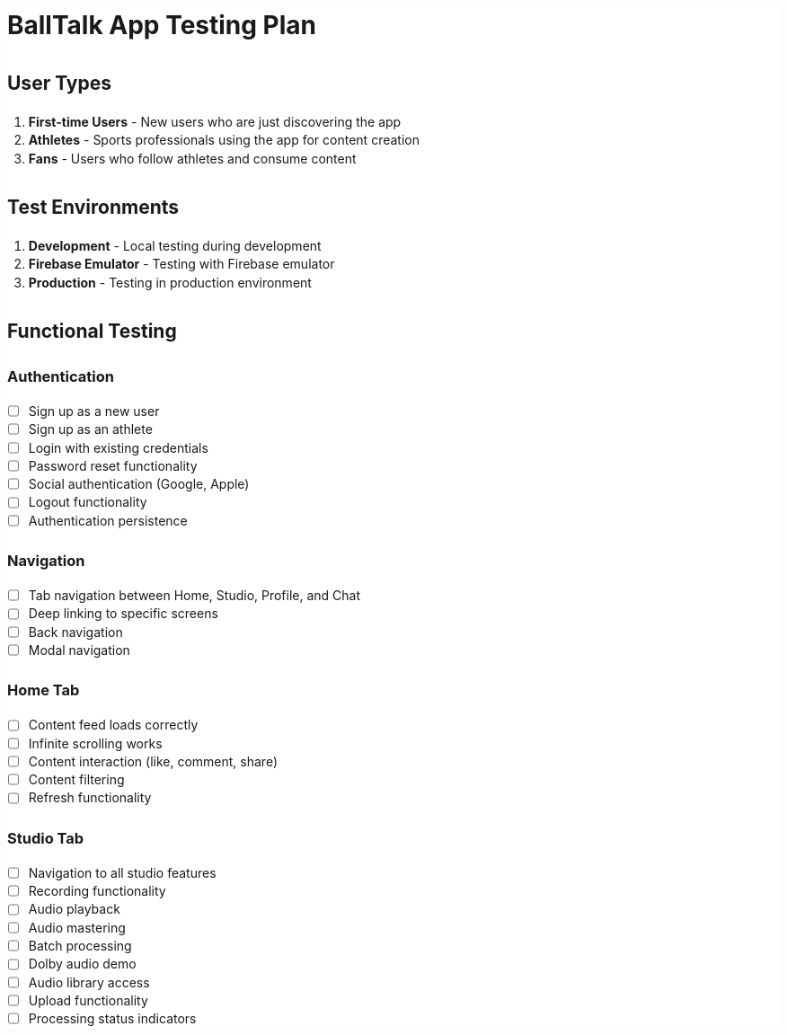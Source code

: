 # BallTalk App Testing Plan

## User Types
1. **First-time Users** - New users who are just discovering the app
2. **Athletes** - Sports professionals using the app for content creation
3. **Fans** - Users who follow athletes and consume content

## Test Environments
1. **Development** - Local testing during development
2. **Firebase Emulator** - Testing with Firebase emulator
3. **Production** - Testing in production environment

## Functional Testing

### Authentication
- [ ] Sign up as a new user
- [ ] Sign up as an athlete
- [ ] Login with existing credentials
- [ ] Password reset functionality
- [ ] Social authentication (Google, Apple)
- [ ] Logout functionality
- [ ] Authentication persistence

### Navigation
- [ ] Tab navigation between Home, Studio, Profile, and Chat
- [ ] Deep linking to specific screens
- [ ] Back navigation
- [ ] Modal navigation

### Home Tab
- [ ] Content feed loads correctly
- [ ] Infinite scrolling works
- [ ] Content interaction (like, comment, share)
- [ ] Content filtering
- [ ] Refresh functionality

### Studio Tab
- [ ] Navigation to all studio features
- [ ] Recording functionality
- [ ] Audio playback
- [ ] Audio mastering
- [ ] Batch processing
- [ ] Dolby audio demo
- [ ] Audio library access
- [ ] Upload functionality
- [ ] Processing status indicators
